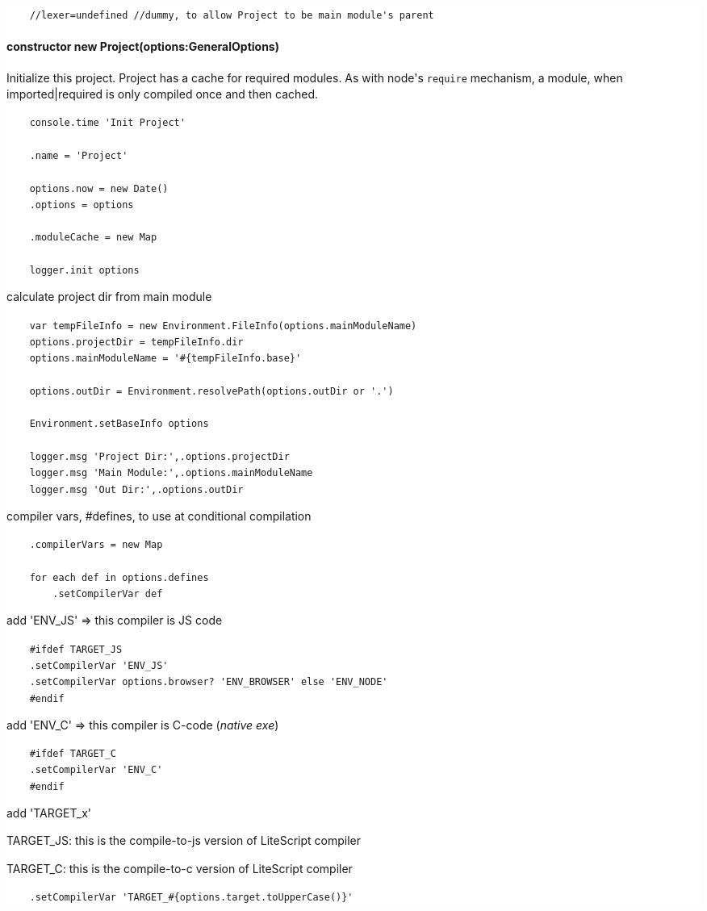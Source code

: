         //lexer=undefined //dummy, to allow Project to be main module's parent

#### constructor new Project(options:GeneralOptions)

Initialize this project. Project has a cache for required modules. 
As with node's `require` mechanism, a module, 
when imported|required is only compiled once and then cached.
    
        console.time 'Init Project'

        .name = 'Project'

        options.now = new Date()
        .options = options

        .moduleCache = new Map 

        logger.init options

calculate project dir from main module

        var tempFileInfo = new Environment.FileInfo(options.mainModuleName)
        options.projectDir = tempFileInfo.dir
        options.mainModuleName = '#{tempFileInfo.base}'

        options.outDir = Environment.resolvePath(options.outDir or '.')

        Environment.setBaseInfo options

        logger.msg 'Project Dir:',.options.projectDir
        logger.msg 'Main Module:',.options.mainModuleName
        logger.msg 'Out Dir:',.options.outDir

compiler vars, #defines, to use at conditional compilation
        
        .compilerVars = new Map

        for each def in options.defines
            .setCompilerVar def

add 'ENV_JS' => this compiler is JS code

        #ifdef TARGET_JS
        .setCompilerVar 'ENV_JS'
        .setCompilerVar options.browser? 'ENV_BROWSER' else 'ENV_NODE' 
        #endif

add 'ENV_C' => this compiler is C-code (*native exe*)

        #ifdef TARGET_C
        .setCompilerVar 'ENV_C' 
        #endif

add 'TARGET_x'

TARGET_JS: this is the compile-to-js version of LiteScript compiler

TARGET_C: this is the compile-to-c version of LiteScript compiler

        .setCompilerVar 'TARGET_#{options.target.toUpperCase()}'
